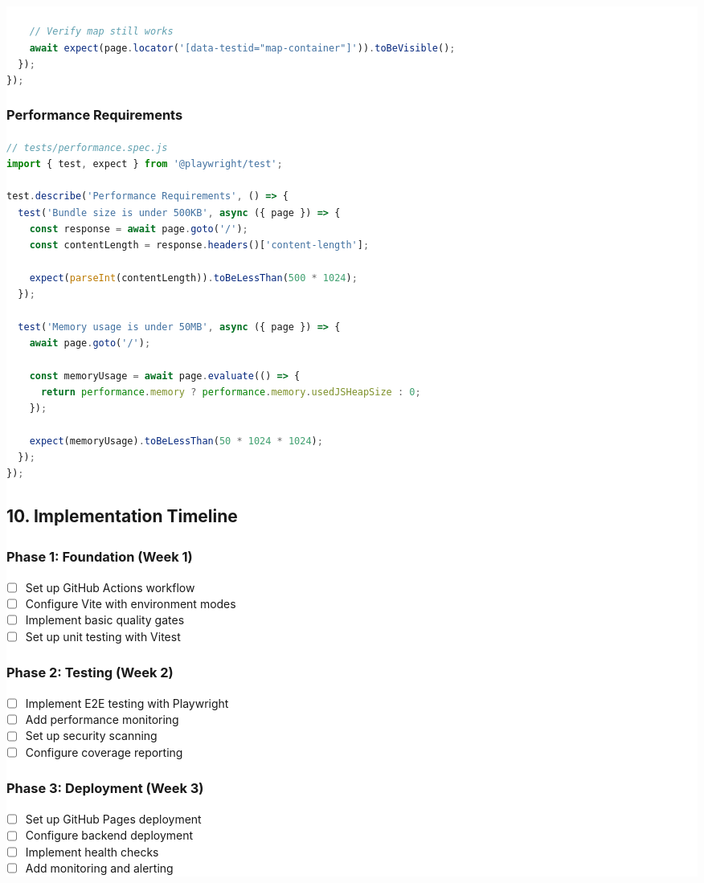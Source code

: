 ```javascript
    
    // Verify map still works
    await expect(page.locator('[data-testid="map-container"]')).toBeVisible();
  });
});
```

### **Performance Requirements**
```javascript
// tests/performance.spec.js
import { test, expect } from '@playwright/test';

test.describe('Performance Requirements', () => {
  test('Bundle size is under 500KB', async ({ page }) => {
    const response = await page.goto('/');
    const contentLength = response.headers()['content-length'];
    
    expect(parseInt(contentLength)).toBeLessThan(500 * 1024);
  });
  
  test('Memory usage is under 50MB', async ({ page }) => {
    await page.goto('/');
    
    const memoryUsage = await page.evaluate(() => {
      return performance.memory ? performance.memory.usedJSHeapSize : 0;
    });
    
    expect(memoryUsage).toBeLessThan(50 * 1024 * 1024);
  });
});
```

## **10. Implementation Timeline**

### **Phase 1: Foundation (Week 1)**
- [ ] Set up GitHub Actions workflow
- [ ] Configure Vite with environment modes
- [ ] Implement basic quality gates
- [ ] Set up unit testing with Vitest

### **Phase 2: Testing (Week 2)**
- [ ] Implement E2E testing with Playwright
- [ ] Add performance monitoring
- [ ] Set up security scanning
- [ ] Configure coverage reporting

### **Phase 3: Deployment (Week 3)**
- [ ] Set up GitHub Pages deployment
- [ ] Configure backend deployment
- [ ] Implement health checks
- [ ] Add monitoring and alerting
